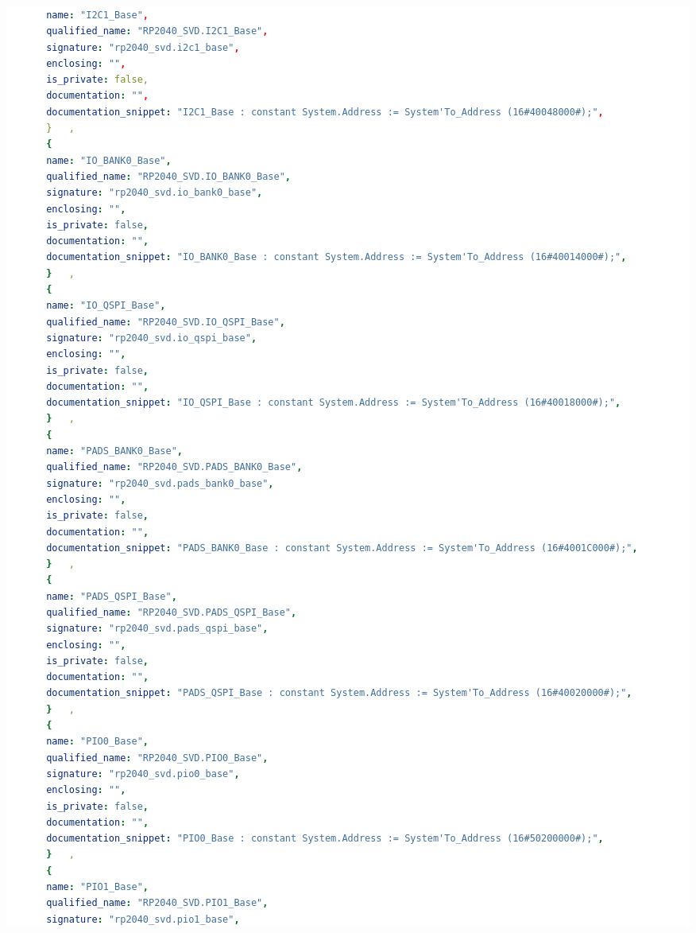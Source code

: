 ```yaml
       name: "I2C1_Base",
       qualified_name: "RP2040_SVD.I2C1_Base",
       signature: "rp2040_svd.i2c1_base",
       enclosing: "",
       is_private: false,
       documentation: "",
       documentation_snippet: "I2C1_Base : constant System.Address := System'To_Address (16#40048000#);",
       }   ,
       {
       name: "IO_BANK0_Base",
       qualified_name: "RP2040_SVD.IO_BANK0_Base",
       signature: "rp2040_svd.io_bank0_base",
       enclosing: "",
       is_private: false,
       documentation: "",
       documentation_snippet: "IO_BANK0_Base : constant System.Address := System'To_Address (16#40014000#);",
       }   ,
       {
       name: "IO_QSPI_Base",
       qualified_name: "RP2040_SVD.IO_QSPI_Base",
       signature: "rp2040_svd.io_qspi_base",
       enclosing: "",
       is_private: false,
       documentation: "",
       documentation_snippet: "IO_QSPI_Base : constant System.Address := System'To_Address (16#40018000#);",
       }   ,
       {
       name: "PADS_BANK0_Base",
       qualified_name: "RP2040_SVD.PADS_BANK0_Base",
       signature: "rp2040_svd.pads_bank0_base",
       enclosing: "",
       is_private: false,
       documentation: "",
       documentation_snippet: "PADS_BANK0_Base : constant System.Address := System'To_Address (16#4001C000#);",
       }   ,
       {
       name: "PADS_QSPI_Base",
       qualified_name: "RP2040_SVD.PADS_QSPI_Base",
       signature: "rp2040_svd.pads_qspi_base",
       enclosing: "",
       is_private: false,
       documentation: "",
       documentation_snippet: "PADS_QSPI_Base : constant System.Address := System'To_Address (16#40020000#);",
       }   ,
       {
       name: "PIO0_Base",
       qualified_name: "RP2040_SVD.PIO0_Base",
       signature: "rp2040_svd.pio0_base",
       enclosing: "",
       is_private: false,
       documentation: "",
       documentation_snippet: "PIO0_Base : constant System.Address := System'To_Address (16#50200000#);",
       }   ,
       {
       name: "PIO1_Base",
       qualified_name: "RP2040_SVD.PIO1_Base",
       signature: "rp2040_svd.pio1_base",
```